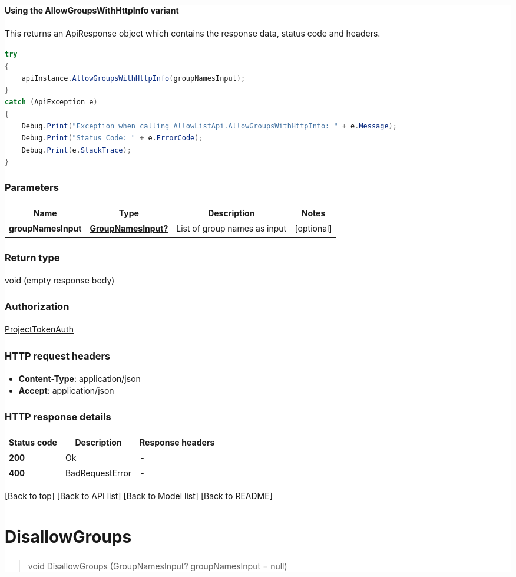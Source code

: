 ```csharp
```

#### Using the AllowGroupsWithHttpInfo variant
This returns an ApiResponse object which contains the response data, status code and headers.

```csharp
try
{
    apiInstance.AllowGroupsWithHttpInfo(groupNamesInput);
}
catch (ApiException e)
{
    Debug.Print("Exception when calling AllowListApi.AllowGroupsWithHttpInfo: " + e.Message);
    Debug.Print("Status Code: " + e.ErrorCode);
    Debug.Print(e.StackTrace);
}
```

### Parameters

| Name | Type | Description | Notes |
|------|------|-------------|-------|
| **groupNamesInput** | [**GroupNamesInput?**](GroupNamesInput?.md) | List of group names as input | [optional]  |

### Return type

void (empty response body)

### Authorization

[ProjectTokenAuth](../README.md#ProjectTokenAuth)

### HTTP request headers

 - **Content-Type**: application/json
 - **Accept**: application/json


### HTTP response details
| Status code | Description | Response headers |
|-------------|-------------|------------------|
| **200** | Ok |  -  |
| **400** | BadRequestError |  -  |

[[Back to top]](#) [[Back to API list]](../README.md#documentation-for-api-endpoints) [[Back to Model list]](../README.md#documentation-for-models) [[Back to README]](../README.md)

<a id="disallowgroups"></a>
# **DisallowGroups**
> void DisallowGroups (GroupNamesInput? groupNamesInput = null)
